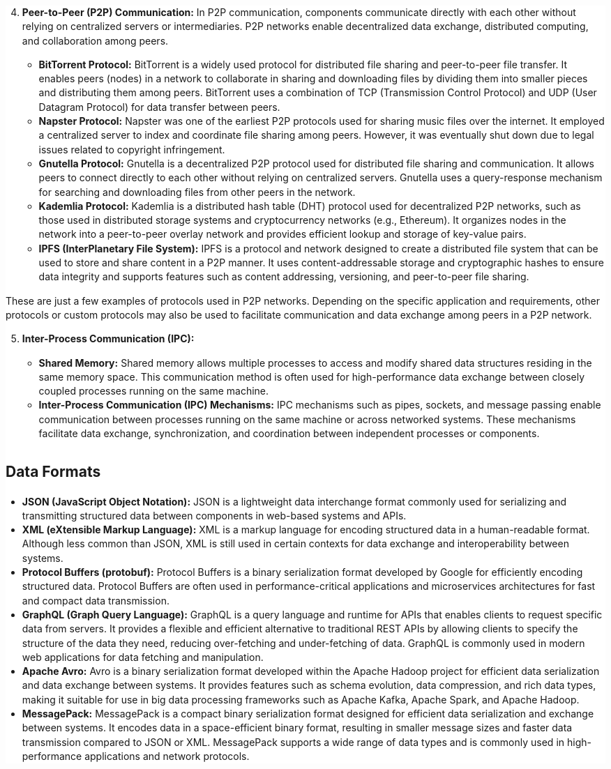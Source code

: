 
4. **Peer-to-Peer (P2P) Communication:** In P2P communication, components communicate directly with each other without relying on centralized servers or intermediaries. P2P networks enable decentralized data exchange, distributed computing, and collaboration among peers.

   - **BitTorrent Protocol:** BitTorrent is a widely used protocol for distributed file sharing and peer-to-peer file transfer. It enables peers (nodes) in a network to collaborate in sharing and downloading files by dividing them into smaller pieces and distributing them among peers. BitTorrent uses a combination of TCP (Transmission Control Protocol) and UDP (User Datagram Protocol) for data transfer between peers.
   - **Napster Protocol:** Napster was one of the earliest P2P protocols used for sharing music files over the internet. It employed a centralized server to index and coordinate file sharing among peers. However, it was eventually shut down due to legal issues related to copyright infringement.
   - **Gnutella Protocol:** Gnutella is a decentralized P2P protocol used for distributed file sharing and communication. It allows peers to connect directly to each other without relying on centralized servers. Gnutella uses a query-response mechanism for searching and downloading files from other peers in the network.
   - **Kademlia Protocol:** Kademlia is a distributed hash table (DHT) protocol used for decentralized P2P networks, such as those used in distributed storage systems and cryptocurrency networks (e.g., Ethereum). It organizes nodes in the network into a peer-to-peer overlay network and provides efficient lookup and storage of key-value pairs.
   - **IPFS (InterPlanetary File System):** IPFS is a protocol and network designed to create a distributed file system that can be used to store and share content in a P2P manner. It uses content-addressable storage and cryptographic hashes to ensure data integrity and supports features such as content addressing, versioning, and peer-to-peer file sharing.

These are just a few examples of protocols used in P2P networks. Depending on the specific application and requirements, other protocols or custom protocols may also be used to facilitate communication and data exchange among peers in a P2P network.

5. **Inter-Process Communication (IPC):**

   - **Shared Memory:** Shared memory allows multiple processes to access and modify shared data structures residing in the same memory space. This communication method is often used for high-performance data exchange between closely coupled processes running on the same machine.
   - **Inter-Process Communication (IPC) Mechanisms:** IPC mechanisms such as pipes, sockets, and message passing enable communication between processes running on the same machine or across networked systems. These mechanisms facilitate data exchange, synchronization, and coordination between independent processes or components.

## Data Formats

- **JSON (JavaScript Object Notation):** JSON is a lightweight data interchange format commonly used for serializing and transmitting structured data between components in web-based systems and APIs.
- **XML (eXtensible Markup Language):** XML is a markup language for encoding structured data in a human-readable format. Although less common than JSON, XML is still used in certain contexts for data exchange and interoperability between systems.
- **Protocol Buffers (protobuf):** Protocol Buffers is a binary serialization format developed by Google for efficiently encoding structured data. Protocol Buffers are often used in performance-critical applications and microservices architectures for fast and compact data transmission.
- **GraphQL (Graph Query Language):** GraphQL is a query language and runtime for APIs that enables clients to request specific data from servers. It provides a flexible and efficient alternative to traditional REST APIs by allowing clients to specify the structure of the data they need, reducing over-fetching and under-fetching of data. GraphQL is commonly used in modern web applications for data fetching and manipulation.
- **Apache Avro:** Avro is a binary serialization format developed within the Apache Hadoop project for efficient data serialization and data exchange between systems. It provides features such as schema evolution, data compression, and rich data types, making it suitable for use in big data processing frameworks such as Apache Kafka, Apache Spark, and Apache Hadoop.
- **MessagePack:** MessagePack is a compact binary serialization format designed for efficient data serialization and exchange between systems. It encodes data in a space-efficient binary format, resulting in smaller message sizes and faster data transmission compared to JSON or XML. MessagePack supports a wide range of data types and is commonly used in high-performance applications and network protocols.